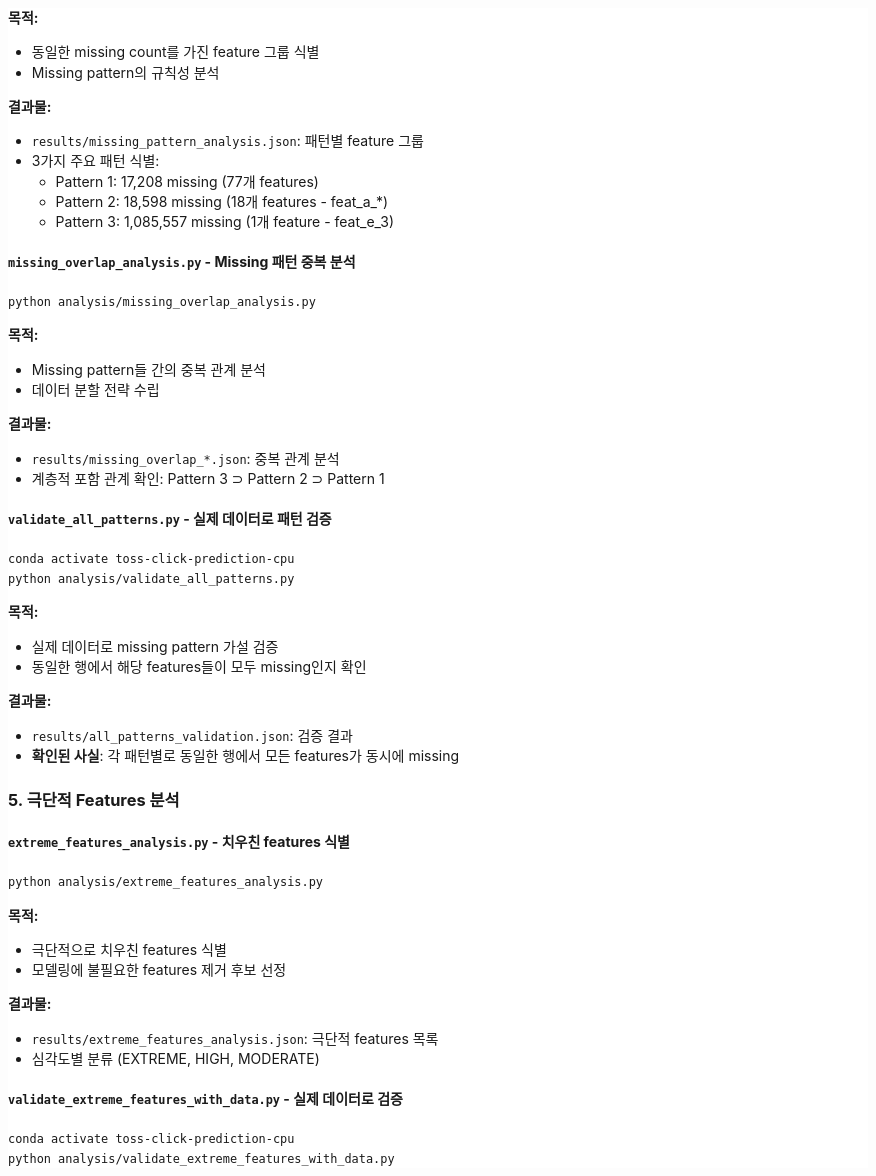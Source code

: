 **목적:**
- 동일한 missing count를 가진 feature 그룹 식별
- Missing pattern의 규칙성 분석

**결과물:**
- `results/missing_pattern_analysis.json`: 패턴별 feature 그룹
- 3가지 주요 패턴 식별:
  - Pattern 1: 17,208 missing (77개 features)
  - Pattern 2: 18,598 missing (18개 features - feat_a_*)
  - Pattern 3: 1,085,557 missing (1개 feature - feat_e_3)

#### `missing_overlap_analysis.py` - Missing 패턴 중복 분석
```bash
python analysis/missing_overlap_analysis.py
```

**목적:**
- Missing pattern들 간의 중복 관계 분석
- 데이터 분할 전략 수립

**결과물:**
- `results/missing_overlap_*.json`: 중복 관계 분석
- 계층적 포함 관계 확인: Pattern 3 ⊃ Pattern 2 ⊃ Pattern 1

#### `validate_all_patterns.py` - 실제 데이터로 패턴 검증
```bash
conda activate toss-click-prediction-cpu
python analysis/validate_all_patterns.py
```

**목적:**
- 실제 데이터로 missing pattern 가설 검증
- 동일한 행에서 해당 features들이 모두 missing인지 확인

**결과물:**
- `results/all_patterns_validation.json`: 검증 결과
- **확인된 사실**: 각 패턴별로 동일한 행에서 모든 features가 동시에 missing

### 5. 극단적 Features 분석

#### `extreme_features_analysis.py` - 치우친 features 식별
```bash
python analysis/extreme_features_analysis.py
```

**목적:**
- 극단적으로 치우친 features 식별
- 모델링에 불필요한 features 제거 후보 선정

**결과물:**
- `results/extreme_features_analysis.json`: 극단적 features 목록
- 심각도별 분류 (EXTREME, HIGH, MODERATE)

#### `validate_extreme_features_with_data.py` - 실제 데이터로 검증
```bash
conda activate toss-click-prediction-cpu
python analysis/validate_extreme_features_with_data.py
```
